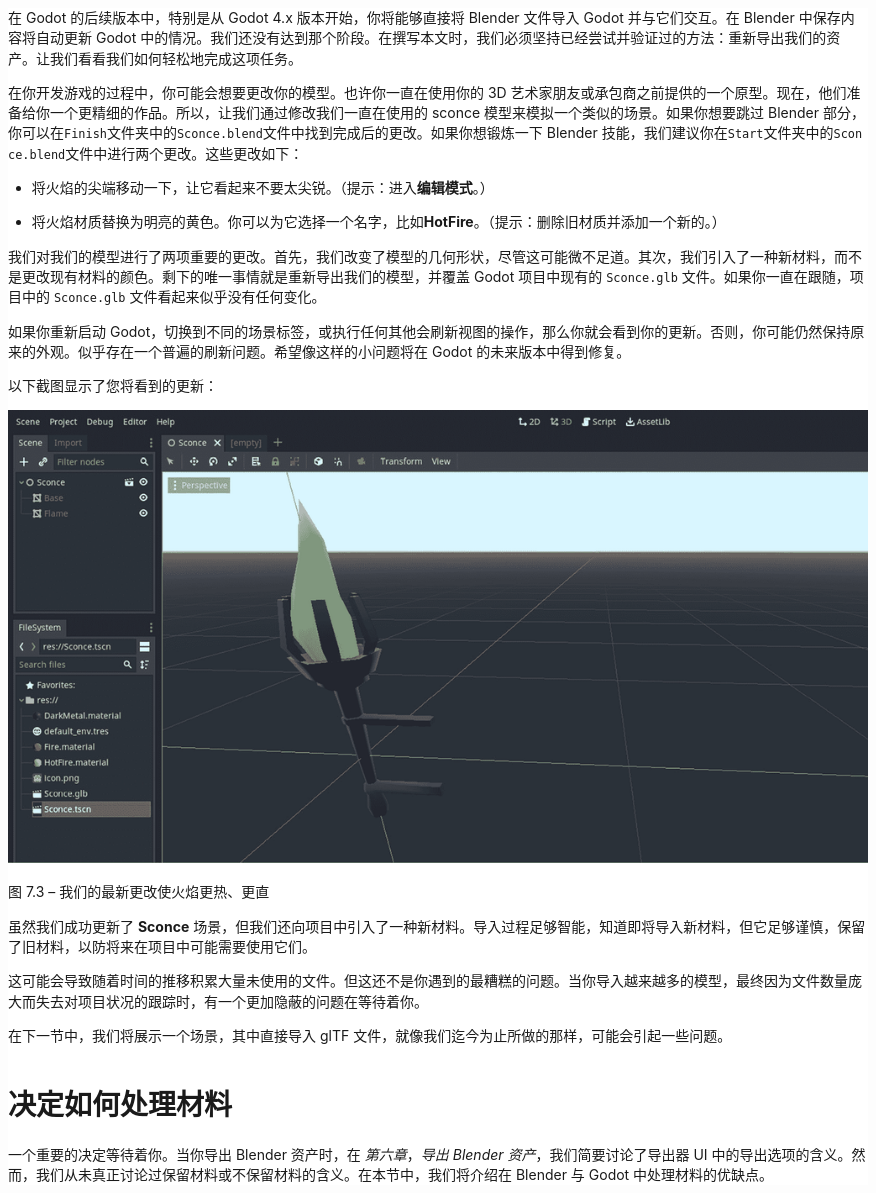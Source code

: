 在 Godot 的后续版本中，特别是从 Godot 4.x 版本开始，你将能够直接将 Blender 文件导入 Godot 并与它们交互。在 Blender 中保存内容将自动更新 Godot 中的情况。我们还没有达到那个阶段。在撰写本文时，我们必须坚持已经尝试并验证过的方法：重新导出我们的资产。让我们看看我们如何轻松地完成这项任务。

在你开发游戏的过程中，你可能会想要更改你的模型。也许你一直在使用你的 3D 艺术家朋友或承包商之前提供的一个原型。现在，他们准备给你一个更精细的作品。所以，让我们通过修改我们一直在使用的 sconce 模型来模拟一个类似的场景。如果你想要跳过 Blender 部分，你可以在`Finish`文件夹中的`Sconce.blend`文件中找到完成后的更改。如果你想锻炼一下 Blender 技能，我们建议你在`Start`文件夹中的`Sconce.blend`文件中进行两个更改。这些更改如下：

+   将火焰的尖端移动一下，让它看起来不要太尖锐。（提示：进入**编辑模式**。）

+   将火焰材质替换为明亮的黄色。你可以为它选择一个名字，比如**HotFire**。（提示：删除旧材质并添加一个新的。）

我们对我们的模型进行了两项重要的更改。首先，我们改变了模型的几何形状，尽管这可能微不足道。其次，我们引入了一种新材料，而不是更改现有材料的颜色。剩下的唯一事情就是重新导出我们的模型，并覆盖 Godot 项目中现有的 `Sconce.glb` 文件。如果你一直在跟随，项目中的 `Sconce.glb` 文件看起来似乎没有任何变化。

如果你重新启动 Godot，切换到不同的场景标签，或执行任何其他会刷新视图的操作，那么你就会看到你的更新。否则，你可能仍然保持原来的外观。似乎存在一个普遍的刷新问题。希望像这样的小问题将在 Godot 的未来版本中得到修复。

以下截图显示了您将看到的更新：

![图 7.3 – 我们的最新更改使火焰更热、更直](img/Figure_7.3_B17473.jpg)

图 7.3 – 我们的最新更改使火焰更热、更直

虽然我们成功更新了 **Sconce** 场景，但我们还向项目中引入了一种新材料。导入过程足够智能，知道即将导入新材料，但它足够谨慎，保留了旧材料，以防将来在项目中可能需要使用它们。

这可能会导致随着时间的推移积累大量未使用的文件。但这还不是你遇到的最糟糕的问题。当你导入越来越多的模型，最终因为文件数量庞大而失去对项目状况的跟踪时，有一个更加隐蔽的问题在等待着你。

在下一节中，我们将展示一个场景，其中直接导入 glTF 文件，就像我们迄今为止所做的那样，可能会引起一些问题。

# 决定如何处理材料

一个重要的决定等待着你。当你导出 Blender 资产时，在 *第六章*，*导出 Blender 资产*，我们简要讨论了导出器 UI 中的导出选项的含义。然而，我们从未真正讨论过保留材料或不保留材料的含义。在本节中，我们将介绍在 Blender 与 Godot 中处理材料的优缺点。
